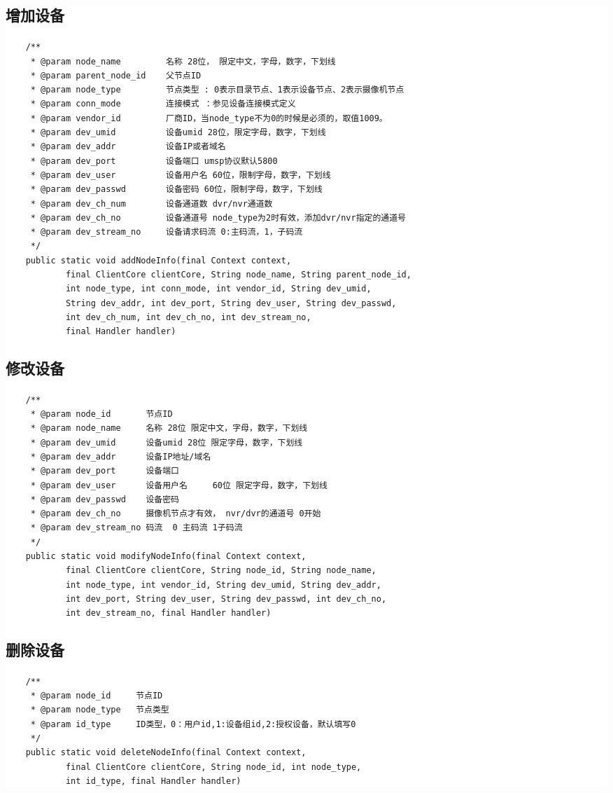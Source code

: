 ## 增加设备
```
    /**
     * @param node_name         名称 28位， 限定中文，字母，数字，下划线  
     * @param parent_node_id    父节点ID
     * @param node_type         节点类型 : 0表示目录节点、1表示设备节点、2表示摄像机节点
     * @param conn_mode         连接模式 ：参见设备连接模式定义
     * @param vendor_id         厂商ID，当node_type不为0的时候是必须的，取值1009。
     * @param dev_umid          设备umid 28位，限定字母，数字，下划线        
     * @param dev_addr          设备IP或者域名
     * @param dev_port          设备端口 umsp协议默认5800
     * @param dev_user          设备用户名 60位，限制字母，数字，下划线
     * @param dev_passwd        设备密码 60位，限制字母，数字，下划线
     * @param dev_ch_num        设备通道数 dvr/nvr通道数
     * @param dev_ch_no         设备通道号 node_type为2时有效，添加dvr/nvr指定的通道号
     * @param dev_stream_no     设备请求码流 0:主码流，1，子码流
     */
    public static void addNodeInfo(final Context context,
            final ClientCore clientCore, String node_name, String parent_node_id,
            int node_type, int conn_mode, int vendor_id, String dev_umid,
            String dev_addr, int dev_port, String dev_user, String dev_passwd,
            int dev_ch_num, int dev_ch_no, int dev_stream_no,
            final Handler handler)
```

## 修改设备
```
    /**
     * @param node_id       节点ID
     * @param node_name     名称 28位 限定中文，字母，数字，下划线 
     * @param dev_umid      设备umid 28位 限定字母，数字，下划线
     * @param dev_addr      设备IP地址/域名
     * @param dev_port      设备端口
     * @param dev_user      设备用户名     60位 限定字母，数字，下划线 
     * @param dev_passwd    设备密码          
     * @param dev_ch_no     摄像机节点才有效， nvr/dvr的通道号 0开始
     * @param dev_stream_no 码流  0 主码流 1子码流
     */
    public static void modifyNodeInfo(final Context context,
            final ClientCore clientCore, String node_id, String node_name,
            int node_type, int vendor_id, String dev_umid, String dev_addr,
            int dev_port, String dev_user, String dev_passwd, int dev_ch_no,
            int dev_stream_no, final Handler handler)
```

## 删除设备
```
    /**
     * @param node_id     节点ID
     * @param node_type   节点类型            
     * @param id_type     ID类型，0：用户id,1:设备组id,2:授权设备，默认填写0
     */
    public static void deleteNodeInfo(final Context context,
            final ClientCore clientCore, String node_id, int node_type,
            int id_type, final Handler handler)
```

